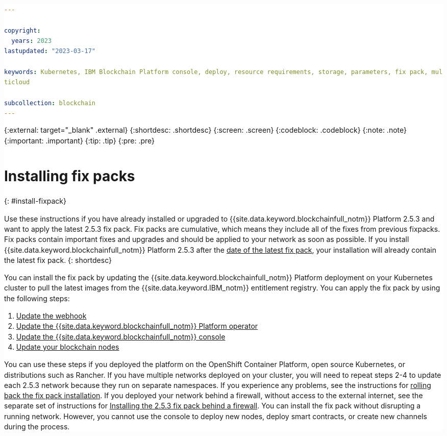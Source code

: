 ```yaml
---

copyright:
  years: 2023
lastupdated: "2023-03-17"

keywords: Kubernetes, IBM Blockchain Platform console, deploy, resource requirements, storage, parameters, fix pack, multicloud

subcollection: blockchain
---
```


{:external: target="_blank" .external}
{:shortdesc: .shortdesc}
{:screen: .screen}
{:codeblock: .codeblock}
{:note: .note}
{:important: .important}
{:tip: .tip}
{:pre: .pre}


# Installing fix packs
{: #install-fixpack}

Use these instructions if you have already installed or upgraded to {{site.data.keyword.blockchainfull_notm}} Platform 2.5.3 and want to apply the latest 2.5.3 fix pack. Fix packs are cumulative, which means they include all of the fixes from previous fixpacks. Fix packs contain important fixes and upgrades and should be applied to your network as soon as possible. If you install {{site.data.keyword.blockchainfull_notm}} Platform 2.5.3 after the [date of the latest fix pack](/docs/blockchain-sw-254?topic=blockchain-sw-254-deploy-k8#deploy-k8-docker-registry-secret), your installation will already contain the latest fix pack.
{: shortdesc}

You can install the fix pack by updating the {{site.data.keyword.blockchainfull_notm}} Platform deployment on your Kubernetes cluster to pull the latest images from the {{site.data.keyword.IBM_notm}} entitlement registry. You can apply the fix pack by using the following steps:

1. [Update the webhook](#install-fixpack-webhook)
1. [Update the {{site.data.keyword.blockchainfull_notm}} Platform operator](#install-fixpack-operator)
1. [Update the {{site.data.keyword.blockchainfull_notm}} console](#install-fixpack-console)
1. [Update your blockchain nodes](#install-fixpack-nodes)

You can use these steps if you deployed the platform on the OpenShift Container Platform, open source Kubernetes, or distributions such as Rancher.  If you have multiple networks deployed on your cluster, you will need to repeat steps 2-4 to update each 2.5.3 network because they run on separate namespaces. If you experience any problems, see the instructions for [rolling back the fix pack installation](#install-fixpack-rollback).  If you deployed your network behind a firewall, without access to the external internet, see the separate set of instructions for [Installing the 2.5.3 fix pack behind a firewall](#install-fixpack-firewall). You can install the fix pack without disrupting a running network. However, you cannot use the console to deploy new nodes, deploy smart contracts, or create new channels during the process.
